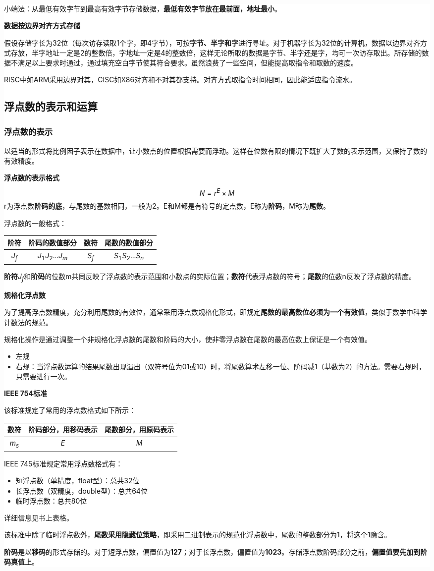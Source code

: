 小端法：从最低有效字节到最高有效字节存储数据，**最低有效字节放在最前面，地址最小**。

**数据按边界对齐方式存储**

假设存储字长为32位（每次访存读取1个字，即4字节），可按**字节、半字和字**进行寻址。对于机器字长为32位的计算机，数据以边界对齐方式存放，半字地址一定是2的整数倍，字地址一定是4的整数倍，这样无论所取的数据是字节、半字还是字，均可一次访存取出。所存储的数据不满足以上要求时通过，通过填充空白字节使其符合要求。虽然浪费了一些空间，但能提高取指令和取数的速度。

RISC中如ARM采用边界对其，CISC如X86对齐和不对其都支持。对齐方式取指令时间相同，因此能适应指令流水。

## 浮点数的表示和运算

### 浮点数的表示

以适当的形式将比例因子表示在数据中，让小数点的位置根据需要而浮动。这样在位数有限的情况下既扩大了数的表示范围，又保持了数的有效精度。

**浮点数的表示格式**
$$
N=r^{E}\times M
$$
r为浮点数**阶码的底**，与尾数的基数相同，一般为2。E和M都是有符号的定点数，E称为**阶码**，M称为**尾数**。

浮点数的一般格式：

| 阶符  | 阶码的数值部分 | 数符  | 尾数的数值部分 |
| :---: | :------------: | :---: | :------------: |
| $J_f$ | $J_1J_2...J_m$ | $S_f$ | $S_1S_2...S_n$ |

**阶符**$J_f$和**阶码**的位数m共同反映了浮点数的表示范围和小数点的实际位置；**数符**代表浮点数的符号；**尾数**的位数n反映了浮点数的精度。

**规格化浮点数**

为了提高浮点数精度，充分利用尾数的有效位，通常采用浮点数规格化形式，即规定**尾数的最高数位必须为一个有效值**，类似于数学中科学计数法的规范。

规格化操作是通过调整一个非规格化浮点数的尾数和阶码的大小，使非零浮点数在尾数的最高位数上保证是一个有效值。

* 左规
* 右规：当浮点数运算的结果尾数出现溢出（双符号位为01或10）时，将尾数算术左移一位、阶码减1（基数为2）的方法。需要右规时，只需要进行一次。



**IEEE 754标准**

该标准规定了常用的浮点数格式如下所示：

| 数符  | 阶码部分，用移码表示 | 尾数部分，用原码表示 |
| :---: | :------------------: | :------------------: |
| $m_s$ |         $E$          |         $M$          |

IEEE 745标准规定常用浮点数格式有：

* 短浮点数（单精度，float型）：总共32位
* 长浮点数（双精度，double型）：总共64位
* 临时浮点数：总共80位

详细信息见书上表格。

该标准中除了临时浮点数外，**尾数采用隐藏位策略**，即采用二进制表示的规范化浮点数中，尾数的整数部分为1，将这个1隐含。

**阶码**是以**移码**的形式存储的。对于短浮点数，偏置值为**127**；对于长浮点数，偏置值为**1023**。存储浮点数阶码部分之前，**偏置值要先加到阶码真值上**。
